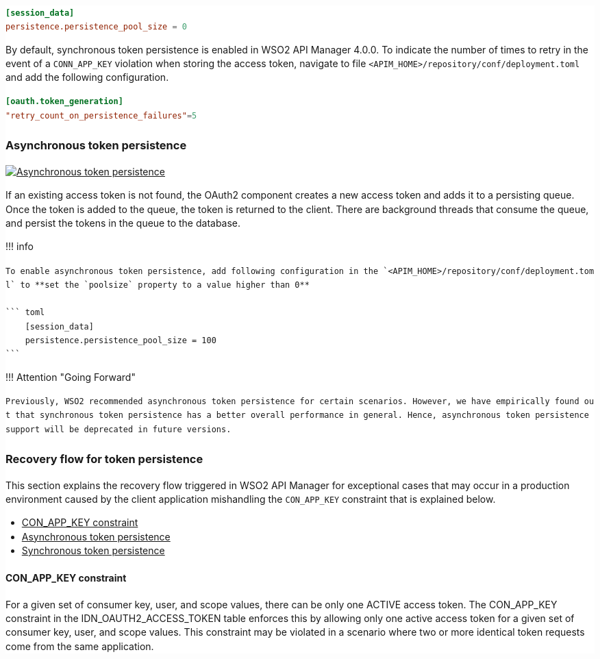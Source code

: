 ``` toml
[session_data]
persistence.persistence_pool_size = 0
```

By default, synchronous token persistence is enabled in WSO2 API Manager 4.0.0. To indicate the number of times to retry in the event of a `CONN_APP_KEY` violation when storing the access token, navigate to file `<APIM_HOME>/repository/conf/deployment.toml` and add the following configuration.

``` toml
[oauth.token_generation]
"retry_count_on_persistence_failures"=5
```
    
### Asynchronous token persistence

[![Asynchronous token persistence]({{base_path}}/assets/img/learn/asynchronous-token-generation.png)]({{base_path}}/assets/img/learn/synchronous-token-persistence.png)

If an existing access token is not found, the OAuth2 component creates a new access token and adds it to a persisting queue. Once the token is added to the queue, the token is returned to the client. There are background threads that consume the queue, and persist the tokens in the queue to the database.

!!! info

    To enable asynchronous token persistence, add following configuration in the `<APIM_HOME>/repository/conf/deployment.toml` to **set the `poolsize` property to a value higher than 0**

    ``` toml
        [session_data]
        persistence.persistence_pool_size = 100
    ```

!!! Attention "Going Forward"

    Previously, WSO2 recommended asynchronous token persistence for certain scenarios. However, we have empirically found out that synchronous token persistence has a better overall performance in general. Hence, asynchronous token persistence support will be deprecated in future versions.


### Recovery flow for token persistence

This section explains the recovery flow triggered in WSO2 API Manager for exceptional cases that may occur in a production environment caused by the client application mishandling the `CON_APP_KEY` constraint that is explained below.

-   [CON\_APP\_KEY constraint](#conn-app-key-constraint)
-   [Asynchronous token persistence](#asynchronous-token-persistence-recovery-flow)
-   [Synchronous token persistence](#synchronous-token-persistence-recovery-flow)

<h4 id="conn-app-key-constraint"> CON_APP_KEY constraint </h4>

For a given set of consumer key, user, and scope values, there can be only one ACTIVE access token. The CON_APP_KEY constraint in the IDN_OAUTH2_ACCESS_TOKEN table enforces this by allowing only one active access token for a given set of consumer key, user, and scope values. This constraint may be violated in a scenario where two or more identical token requests come from the same application.
